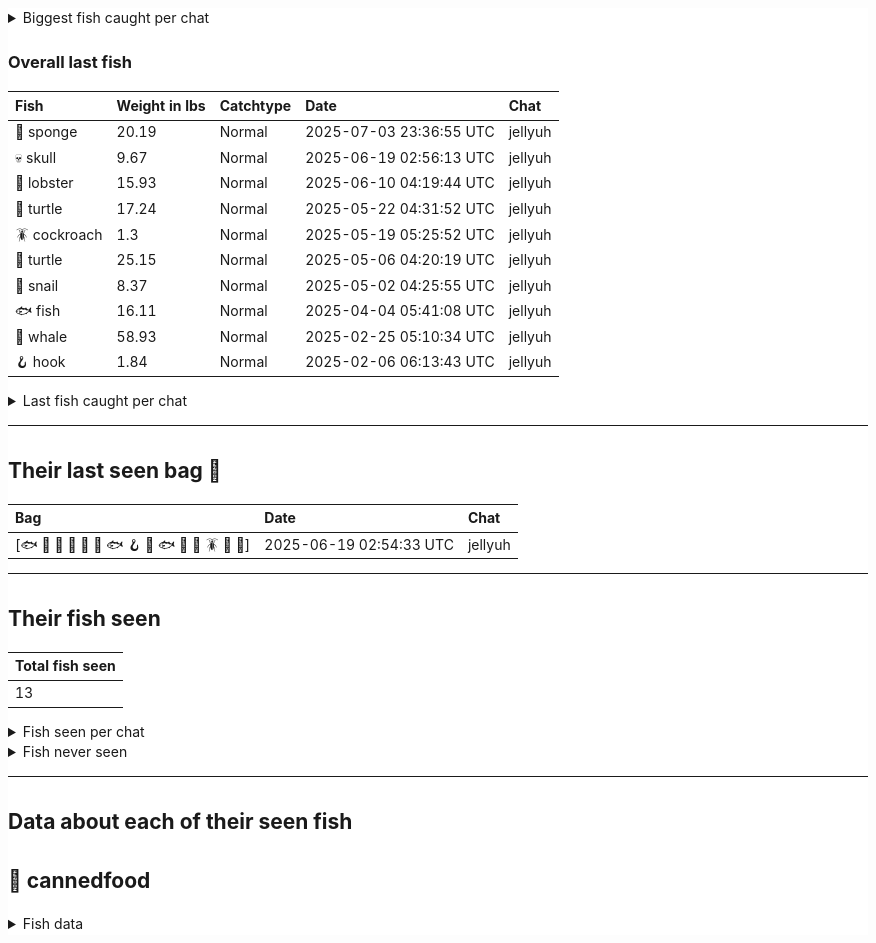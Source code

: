 <details><summary>Biggest fish caught per chat</summary></details>

### Overall last fish
| Fish         | Weight in lbs | Catchtype | Date                    | Chat    |
|:-------------|:--------------|:----------|:------------------------|:--------|
| 🧽 sponge    | 20.19         | Normal    | 2025-07-03 23:36:55 UTC | jellyuh |
| 💀 skull     | 9.67          | Normal    | 2025-06-19 02:56:13 UTC | jellyuh |
| 🦞 lobster   | 15.93         | Normal    | 2025-06-10 04:19:44 UTC | jellyuh |
| 🐢 turtle    | 17.24         | Normal    | 2025-05-22 04:31:52 UTC | jellyuh |
| 🪳 cockroach | 1.3           | Normal    | 2025-05-19 05:25:52 UTC | jellyuh |
| 🐢 turtle    | 25.15         | Normal    | 2025-05-06 04:20:19 UTC | jellyuh |
| 🐌 snail     | 8.37          | Normal    | 2025-05-02 04:25:55 UTC | jellyuh |
| 🐟 fish      | 16.11         | Normal    | 2025-04-04 05:41:08 UTC | jellyuh |
| 🐳 whale     | 58.93         | Normal    | 2025-02-25 05:10:34 UTC | jellyuh |
| 🪝 hook      | 1.84          | Normal    | 2025-02-06 06:13:43 UTC | jellyuh |

<details><summary>Last fish caught per chat</summary></details>

---------------

## Their last seen bag 🎒
| Bag                                            | Date                    | Chat    |
|:-----------------------------------------------|:------------------------|:--------|
| [🐟 🥫 🐚 🐋 🦪 🥫 🐟 🪝 🐳 🐟 🐌 🐢 🪳 🐢 🦞] | 2025-06-19 02:54:33 UTC | jellyuh |

---------------

## Their fish seen
| Total fish seen |
|:----------------|
| 13              |

<details><summary>Fish seen per chat</summary></details>

<details><summary>Fish never seen</summary></details>

---------------

## Data about each of their seen fish

## 🥫 cannedfood

<details><summary>Fish data</summary></details>
